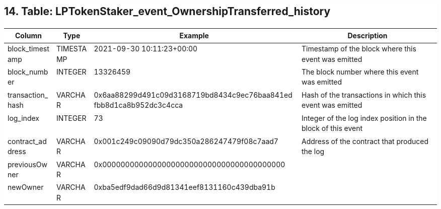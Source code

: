 ## 14. Table: LPTokenStaker\_event\_OwnershipTransferred\_history

| Column            | Type      | Example                                                            | Description                                                  |
| ----------------- | --------- | ------------------------------------------------------------------ | ------------------------------------------------------------ |
| block\_timestamp  | TIMESTAMP | 2021-09-30 10:11:23+00:00                                          | Timestamp of the block where this event was emitted          |
| block\_number     | INTEGER   | 13326459                                                           | The block number where this event was emitted                |
| transaction\_hash | VARCHAR   | 0x6aa88299d491c09d3168719bd8434c9ec76baa841edfbb8d1ca8b952dc3c4cca | Hash of the transactions in which this event was emitted     |
| log\_index        | INTEGER   | 73                                                                 | Integer of the log index position in the block of this event |
| contract\_address | VARCHAR   | 0x001c249c09090d79dc350a286247479f08c7aad7                         | Address of the contract that produced the log                |
| previousOwner     | VARCHAR   | 0x0000000000000000000000000000000000000000                         |                                                              |
| newOwner          | VARCHAR   | 0xba5edf9dad66d9d81341eef8131160c439dba91b                         |                                                              |
